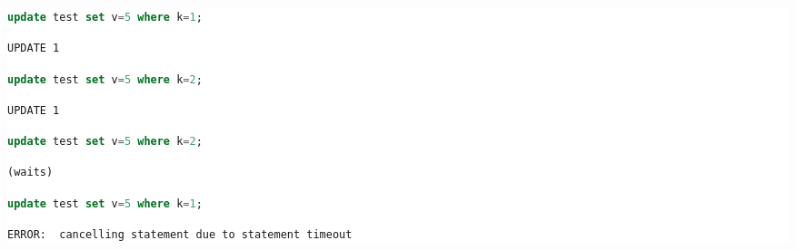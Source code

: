 ```sql
update test set v=5 where k=1;
```

```output
UPDATE 1
```

   </td>
   <td>
   </td>
  </tr>
  <tr>
   <td>
   </td>
   <td>

```sql
update test set v=5 where k=2;
```

```output
UPDATE 1
```

   </td>
  </tr>
  <tr>
   <td>

```sql
update test set v=5 where k=2;
```

```output
(waits)
```

   </td>
   <td>
   </td>
  </tr>
  <tr>
   <td>
   </td>
   <td>

```sql
update test set v=5 where k=1;
```

```output
ERROR:  cancelling statement due to statement timeout
```

   </td>
  </tr>
  <tr>
   <td>
   </td>
   <td>
